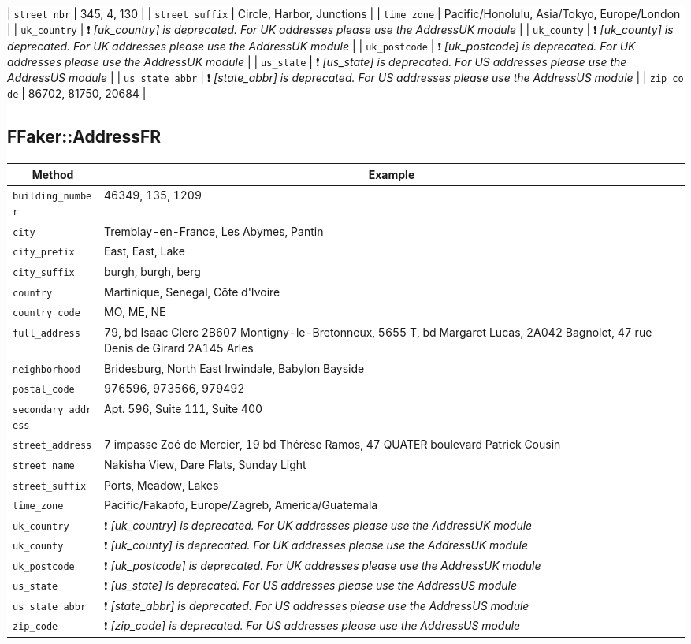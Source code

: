 | `street_nbr` | 345, 4, 130 |
| `street_suffix` | Circle, Harbor, Junctions |
| `time_zone` | Pacific/Honolulu, Asia/Tokyo, Europe/London |
| `uk_country` | ❗ *[uk_country] is deprecated. For UK addresses please use the AddressUK module* |
| `uk_county` | ❗ *[uk_county] is deprecated. For UK addresses please use the AddressUK module* |
| `uk_postcode` | ❗ *[uk_postcode] is deprecated. For UK addresses please use the AddressUK module* |
| `us_state` | ❗ *[us_state] is deprecated. For US addresses please use the AddressUS module* |
| `us_state_abbr` | ❗ *[state_abbr] is deprecated. For US addresses please use the AddressUS module* |
| `zip_code` | 86702, 81750, 20684 |

## FFaker::AddressFR

| Method | Example |
| ------ | ------- |
| `building_number` | 46349, 135, 1209 |
| `city` | Tremblay-en-France, Les Abymes, Pantin |
| `city_prefix` | East, East, Lake |
| `city_suffix` | burgh, burgh, berg |
| `country` | Martinique, Senegal, Côte d'Ivoire |
| `country_code` | MO, ME, NE |
| `full_address` | 79, bd Isaac Clerc 2B607 Montigny-le-Bretonneux, 5655 T, bd Margaret Lucas, 2A042 Bagnolet, 47 rue Denis de Girard 2A145 Arles |
| `neighborhood` | Bridesburg, North East Irwindale, Babylon Bayside |
| `postal_code` | 976596, 973566, 979492 |
| `secondary_address` | Apt. 596, Suite 111, Suite 400 |
| `street_address` | 7 impasse Zoé de Mercier, 19 bd Thérèse Ramos, 47 QUATER boulevard Patrick Cousin |
| `street_name` | Nakisha View, Dare Flats, Sunday Light |
| `street_suffix` | Ports, Meadow, Lakes |
| `time_zone` | Pacific/Fakaofo, Europe/Zagreb, America/Guatemala |
| `uk_country` | ❗ *[uk_country] is deprecated. For UK addresses please use the AddressUK module* |
| `uk_county` | ❗ *[uk_county] is deprecated. For UK addresses please use the AddressUK module* |
| `uk_postcode` | ❗ *[uk_postcode] is deprecated. For UK addresses please use the AddressUK module* |
| `us_state` | ❗ *[us_state] is deprecated. For US addresses please use the AddressUS module* |
| `us_state_abbr` | ❗ *[state_abbr] is deprecated. For US addresses please use the AddressUS module* |
| `zip_code` | ❗ *[zip_code] is deprecated. For US addresses please use the AddressUS module* |
